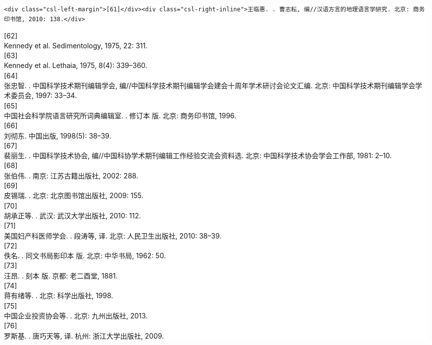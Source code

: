    <div class="csl-left-margin">[61]</div><div class="csl-right-inline">王临惠. . 曹志耘, 编//汉语方言的地理语言学研究. 北京: 商务印书馆, 2010: 138.</div>
  </div>
  <div class="csl-entry">
    <div class="csl-left-margin">[62]</div><div class="csl-right-inline">Kennedy et al. Sedimentology, 1975, 22: 311.</div>
  </div>
  <div class="csl-entry">
    <div class="csl-left-margin">[63]</div><div class="csl-right-inline">Kennedy et al. Lethaia, 1975, 8(4): 339–360.</div>
  </div>
  <div class="csl-entry">
    <div class="csl-left-margin">[64]</div><div class="csl-right-inline">张忠智. . 中国科学技术期刊编辑学会, 编//中国科学技术期刊编辑学会建会十周年学术研讨会论文汇编. 北京: 中国科学技术期刊编辑学会学术委员会, 1997: 33–34.</div>
  </div>
  <div class="csl-entry">
    <div class="csl-left-margin">[65]</div><div class="csl-right-inline">中国社会科学院语言研究所词典编辑室. . 修订本 版. 北京: 商务印书馆, 1996.</div>
  </div>
  <div class="csl-entry">
    <div class="csl-left-margin">[66]</div><div class="csl-right-inline">刘彻东. 中国出版, 1998(5): 38–39.</div>
  </div>
  <div class="csl-entry">
    <div class="csl-left-margin">[67]</div><div class="csl-right-inline">裴丽生. . 中国科学技术协会, 编//中国科协学术期刊编辑工作经验交流会资料选. 北京: 中国科学技术协会学会工作部, 1981: 2–10.</div>
  </div>
  <div class="csl-entry">
    <div class="csl-left-margin">[68]</div><div class="csl-right-inline">张伯伟. . 南京: 江苏古籍出版社, 2002: 288.</div>
  </div>
  <div class="csl-entry">
    <div class="csl-left-margin">[69]</div><div class="csl-right-inline">皮锡瑞. . 北京: 北京图书馆出版社, 2009: 155.</div>
  </div>
  <div class="csl-entry">
    <div class="csl-left-margin">[70]</div><div class="csl-right-inline">胡承正等. . 武汉: 武汉大学出版社, 2010: 112.</div>
  </div>
  <div class="csl-entry">
    <div class="csl-left-margin">[71]</div><div class="csl-right-inline">美国妇产科医师学会. . 段涛等, 译. 北京: 人民卫生出版社, 2010: 38–39.</div>
  </div>
  <div class="csl-entry">
    <div class="csl-left-margin">[72]</div><div class="csl-right-inline">佚名. . 同文书局影印本 版. 北京: 中华书局, 1962: 50.</div>
  </div>
  <div class="csl-entry">
    <div class="csl-left-margin">[73]</div><div class="csl-right-inline">汪昂. . 刻本 版. 京都: 老二酉堂, 1881.</div>
  </div>
  <div class="csl-entry">
    <div class="csl-left-margin">[74]</div><div class="csl-right-inline">蒋有绪等. . 北京: 科学出版社, 1998.</div>
  </div>
  <div class="csl-entry">
    <div class="csl-left-margin">[75]</div><div class="csl-right-inline">中国企业投资协会等. . 北京: 九州出版社, 2013.</div>
  </div>
  <div class="csl-entry">
    <div class="csl-left-margin">[76]</div><div class="csl-right-inline">罗斯基. . 唐巧天等, 译. 杭州: 浙江大学出版社, 2009.</div>
  </div>
  <div class="csl-entry">
